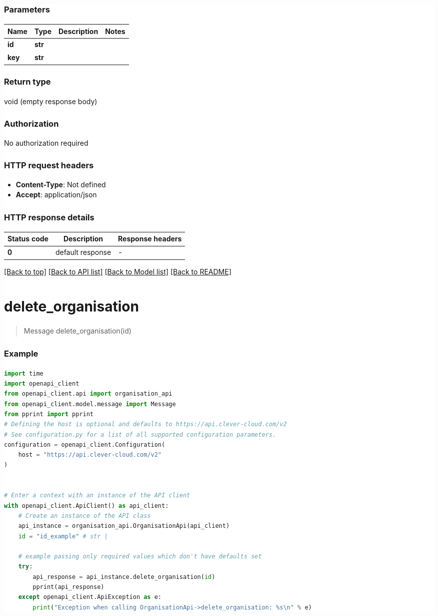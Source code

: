 
### Parameters

Name | Type | Description  | Notes
------------- | ------------- | ------------- | -------------
 **id** | **str**|  |
 **key** | **str**|  |

### Return type

void (empty response body)

### Authorization

No authorization required

### HTTP request headers

 - **Content-Type**: Not defined
 - **Accept**: application/json


### HTTP response details
| Status code | Description | Response headers |
|-------------|-------------|------------------|
**0** | default response |  -  |

[[Back to top]](#) [[Back to API list]](../README.md#documentation-for-api-endpoints) [[Back to Model list]](../README.md#documentation-for-models) [[Back to README]](../README.md)

# **delete_organisation**
> Message delete_organisation(id)



### Example

```python
import time
import openapi_client
from openapi_client.api import organisation_api
from openapi_client.model.message import Message
from pprint import pprint
# Defining the host is optional and defaults to https://api.clever-cloud.com/v2
# See configuration.py for a list of all supported configuration parameters.
configuration = openapi_client.Configuration(
    host = "https://api.clever-cloud.com/v2"
)


# Enter a context with an instance of the API client
with openapi_client.ApiClient() as api_client:
    # Create an instance of the API class
    api_instance = organisation_api.OrganisationApi(api_client)
    id = "id_example" # str | 

    # example passing only required values which don't have defaults set
    try:
        api_response = api_instance.delete_organisation(id)
        pprint(api_response)
    except openapi_client.ApiException as e:
        print("Exception when calling OrganisationApi->delete_organisation: %s\n" % e)
```
